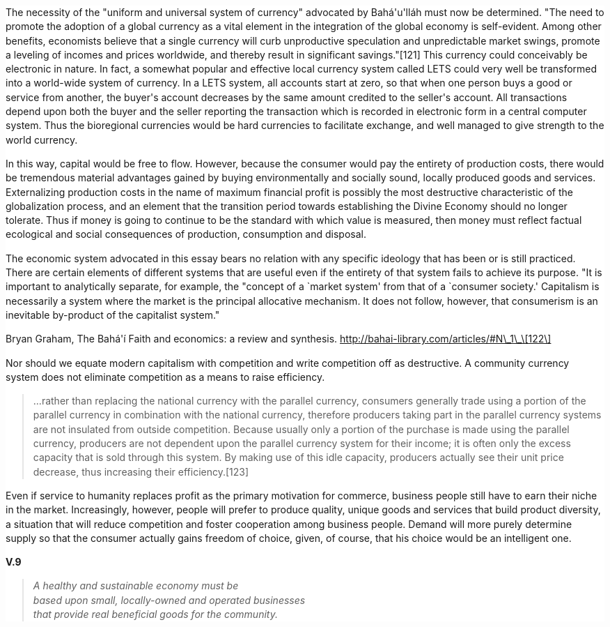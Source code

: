  
The necessity of the "uniform and universal system of currency" advocated by Bahá'u'lláh must now be determined. "The need to promote the adoption of a global currency as a vital element in the integration of the global economy is self-evident. Among other benefits, economists believe that a single currency will curb unproductive speculation and unpredictable market swings, promote a leveling of incomes and prices worldwide, and thereby result in significant savings."\[121\] This currency could conceivably be electronic in nature. In fact, a somewhat popular and effective local currency system called LETS could very well be transformed into a world-wide system of currency. In a LETS system, all accounts start at zero, so that when one person buys a good or service from another, the buyer's account decreases by the same amount credited to the seller's account. All transactions depend upon both the buyer and the seller reporting the transaction which is recorded in electronic form in a central computer system. Thus the bioregional currencies would be hard currencies to facilitate exchange, and well managed to give strength to the world currency.  
  
In this way, capital would be free to flow. However, because the consumer would pay the entirety of production costs, there would be tremendous material advantages gained by buying environmentally and socially sound, locally produced goods and services. Externalizing production costs in the name of maximum financial profit is possibly the most destructive characteristic of the globalization process, and an element that the transition period towards establishing the Divine Economy should no longer tolerate. Thus if money is going to continue to be the standard with which value is measured, then money must reflect factual ecological and social consequences of production, consumption and disposal.  
  
The economic system advocated in this essay bears no relation with any specific ideology that has been or is still practiced. There are certain elements of different systems that are useful even if the entirety of that system fails to achieve its purpose. "It is important to analytically separate, for example, the "concept of a \`market system' from that of a \`consumer society.' Capitalism is necessarily a system where the market is the principal allocative mechanism. It does not follow, however, that consumerism is an inevitable by-product of the capitalist system."  
  
Bryan Graham, The Bahá'í Faith and economics: a review and synthesis. http://bahai-library.com/articles/#N\_1\_\[122\]  
  
Nor should we equate modern capitalism with competition and write competition off as destructive. A community currency system does not eliminate competition as a means to raise efficiency.

> ...rather than replacing the national currency with the parallel currency, consumers generally trade using a portion of the parallel currency in combination with the national currency, therefore producers taking part in the parallel currency systems are not insulated from outside competition. Because usually only a portion of the purchase is made using the parallel currency, producers are not dependent upon the parallel currency system for their income; it is often only the excess capacity that is sold through this system. By making use of this idle capacity, producers actually see their unit price decrease, thus increasing their efficiency.\[123\]

  
Even if service to humanity replaces profit as the primary motivation for commerce, business people still have to earn their niche in the market. Increasingly, however, people will prefer to produce quality, unique goods and services that build product diversity, a situation that will reduce competition and foster cooperation among business people. Demand will more purely determine supply so that the consumer actually gains freedom of choice, given, of course, that his choice would be an intelligent one.  
  
**V.9**  

> _A healthy and sustainable economy must be_  
> _based upon small, locally-owned and operated businesses_  
> _that provide real beneficial goods for the community._

